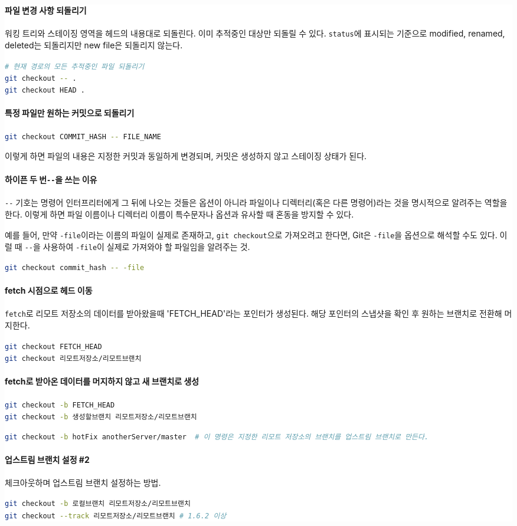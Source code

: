 #### 파일 변경 사항 되돌리기

워킹 트리와 스테이징 영역을 헤드의 내용대로 되돌린다. 이미 추적중인 대상만 되돌릴 수 있다. `status`에 표시되는 기준으로 modified, renamed, deleted는 되돌리지만 new file은 되돌리지 않는다.

```bash
# 현재 경로의 모든 추적중인 파일 되돌리기
git checkout -- .
git checkout HEAD .
```

#### 특정 파일만 원하는 커밋으로 되돌리기

```bash
git checkout COMMIT_HASH -- FILE_NAME
```

이렇게 하면 파일의 내용은 지정한 커밋과 동일하게 변경되며, 커밋은 생성하지 않고 스테이징 상태가 된다.

#### 하이픈 두 번`--`을 쓰는 이유

`--` 기호는 명령어 인터프리터에게 그 뒤에 나오는 것들은 옵션이 아니라 파일이나 디렉터리(혹은 다른 명령어)라는 것을 명시적으로 알려주는 역할을 한다. 이렇게 하면 파일 이름이나 디렉터리 이름이 특수문자나 옵션과 유사할 때 혼동을 방지할 수 있다.

예를 들어, 만약 `-file`이라는 이름의 파일이 실제로 존재하고, `git checkout`으로 가져오려고 한다면, Git은 `-file`을 옵션으로 해석할 수도 있다. 이럴 때 `--`을 사용하여 `-file`이 실제로 가져와야 할 파일임을 알려주는 것.

```bash
git checkout commit_hash -- -file
```

#### fetch 시점으로 헤드 이동

`fetch`로 리모트 저장소의 데이터를 받아왔을때 'FETCH_HEAD'라는 포인터가 생성된다. 해당 포인터의 스냅샷을 확인 후 원하는 브랜치로 전환해 머지한다.

```bash
git checkout FETCH_HEAD
git checkout 리모트저장소/리모트브랜치
```

#### fetch로 받아온 데이터를 머지하지 않고 새 브랜치로 생성

```bash
git checkout -b FETCH_HEAD
git checkout -b 생성할브랜치 리모트저장소/리모트브랜치
```

```bash
git checkout -b hotFix anotherServer/master  # 이 명령은 지정한 리모트 저장소의 브랜치를 업스트림 브랜치로 만든다.
```

#### 업스트림 브랜치 설정 \#2

체크아웃하며 업스트림 브랜치 설정하는 방법.

```bash
git checkout -b 로컬브랜치 리모트저장소/리모트브랜치
git checkout --track 리모트저장소/리모트브랜치 # 1.6.2 이상
```
